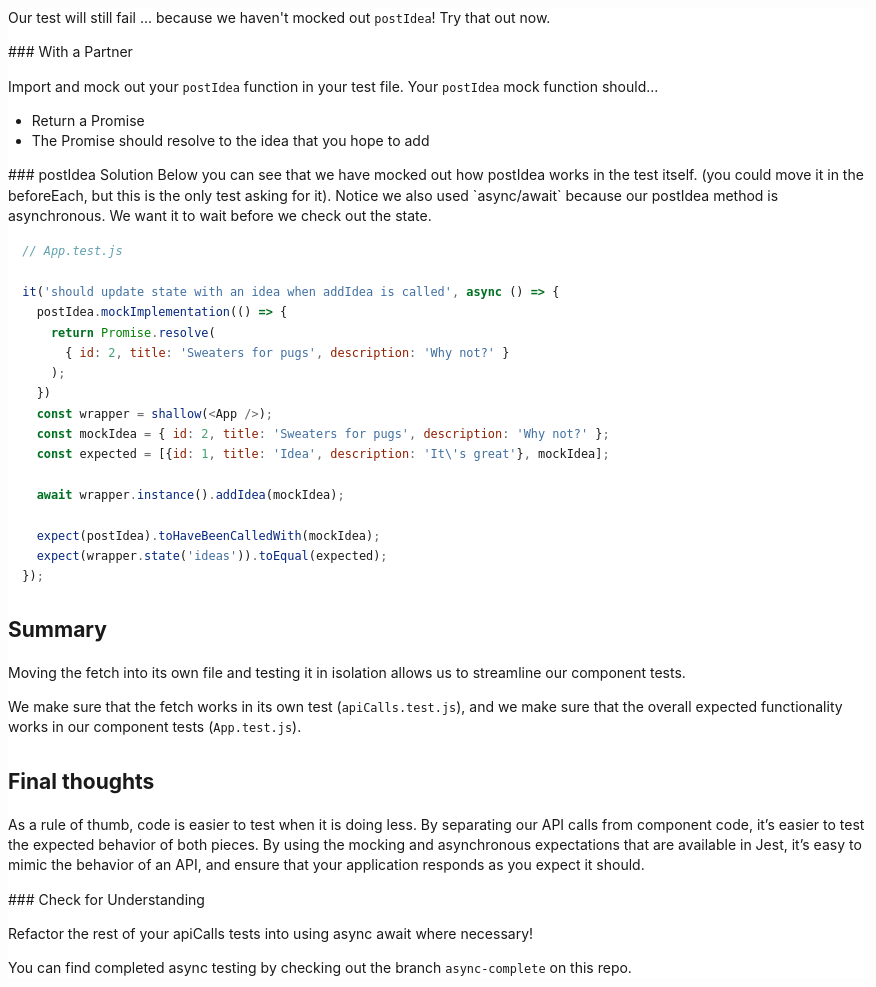 Our test will still fail ... because we haven't mocked out `postIdea`! Try that out now.

<section class="call-to-action">
### With a Partner

Import and mock out your `postIdea` function in your test file. Your `postIdea` mock function should...
- Return a Promise
- The Promise should resolve to the idea that you hope to add
</section>

<section class="answer">
### postIdea Solution
Below you can see that we have mocked out how postIdea works in the test itself.  (you could move it in the beforeEach, but this is the only test asking for it).  Notice we also used `async/await` because our postIdea method is asynchronous.  We want it to wait before we check out the state.

```js
  // App.test.js

  it('should update state with an idea when addIdea is called', async () => {
    postIdea.mockImplementation(() => {
      return Promise.resolve(
        { id: 2, title: 'Sweaters for pugs', description: 'Why not?' }
      );
    })
    const wrapper = shallow(<App />);
    const mockIdea = { id: 2, title: 'Sweaters for pugs', description: 'Why not?' };
    const expected = [{id: 1, title: 'Idea', description: 'It\'s great'}, mockIdea];

    await wrapper.instance().addIdea(mockIdea);

    expect(postIdea).toHaveBeenCalledWith(mockIdea);
    expect(wrapper.state('ideas')).toEqual(expected);
  });
```
</section>

## Summary

Moving the fetch into its own file and testing it in isolation allows us to streamline our component tests.

We make sure that the fetch works in its own test (`apiCalls.test.js`), and we make sure that the overall expected functionality works in our component tests (`App.test.js`).

## Final thoughts

As a rule of thumb, code is easier to test when it is doing less. By separating our API calls from component code, it’s easier to test the expected behavior of both pieces. By using the mocking and asynchronous expectations that are available in Jest, it’s easy to mimic the behavior of an API, and ensure that your application responds as you expect it should.

<section class="checks-for-understanding">
### Check for Understanding

Refactor the rest of your apiCalls tests into using async await where necessary!
</section>

You can find completed async testing by checking out the branch `async-complete` on this repo.
